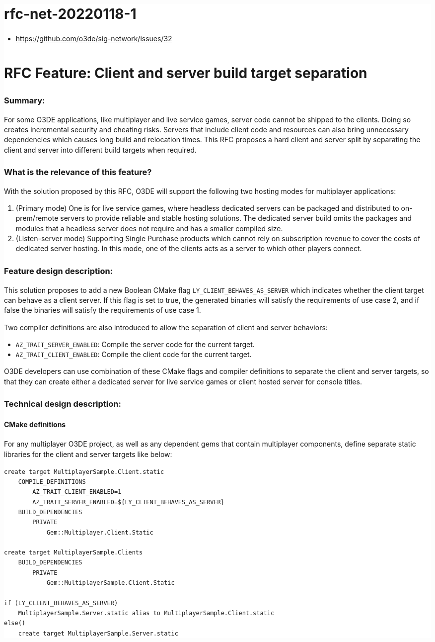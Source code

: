 # rfc-net-20220118-1
* https://github.com/o3de/sig-network/issues/32

# RFC Feature: Client and server build target separation
### Summary:
For some O3DE applications, like multiplayer and live service games, server code cannot be shipped to the clients. Doing so creates incremental security and cheating risks. Servers that include client code and resources can also bring unnecessary dependencies which causes long build and relocation times. This RFC proposes a hard client and server split by separating the client and server into different build targets when required.

### What is the relevance of this feature?
With the solution proposed by this RFC, O3DE will support the following two hosting modes for multiplayer applications:
1. (Primary mode) One is for live service games, where headless dedicated servers can be packaged and distributed to on-prem/remote servers to provide reliable and stable hosting solutions. The dedicated server build omits the packages and modules that a headless server does not require and has a smaller compiled size. 
2. (Listen-server mode) Supporting Single Purchase products which cannot rely on subscription revenue to cover the costs of dedicated server hosting. In this mode, one of the clients acts as a server to which other players connect.

### Feature design description:
This solution proposes to add a new Boolean CMake flag `LY_CLIENT_BEHAVES_AS_SERVER` which indicates whether the client target can behave as a client server. If this flag is set to true, the generated binaries will satisfy the requirements of use case 2, and if false the binaries will satisfy the requirements of use case 1.

Two compiler definitions are also introduced to allow the separation of client and server behaviors:
- `AZ_TRAIT_SERVER_ENABLED`: Compile the server code for the current target.
- `AZ_TRAIT_CLIENT_ENABLED`: Compile the client code for the current target.

O3DE developers can use combination of these CMake flags and compiler definitions to separate the client and server targets, so that they can create either a dedicated server for live service games or client hosted server for console titles.

### Technical design description:
#### CMake definitions
For any multiplayer O3DE project, as well as any dependent gems that contain multiplayer components, define separate static libraries for the client and server targets like below:

```
create target MultiplayerSample.Client.static
    COMPILE_DEFINITIONS
        AZ_TRAIT_CLIENT_ENABLED=1
        AZ_TRAIT_SERVER_ENABLED=${LY_CLIENT_BEHAVES_AS_SERVER}
    BUILD_DEPENDENCIES
        PRIVATE
            Gem::Multiplayer.Client.Static

create target MultiplayerSample.Clients
    BUILD_DEPENDENCIES
        PRIVATE
            Gem::MultiplayerSample.Client.Static
            
if (LY_CLIENT_BEHAVES_AS_SERVER)
    MultiplayerSample.Server.static alias to MultiplayerSample.Client.static
else()
    create target MultiplayerSample.Server.static
```